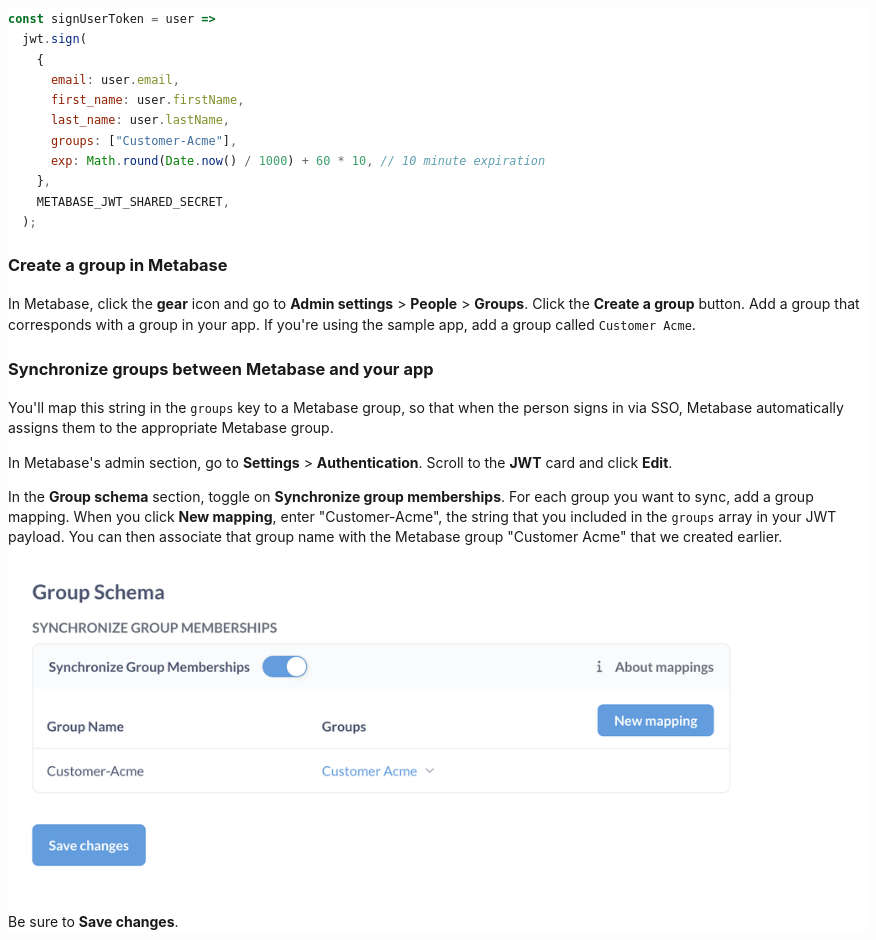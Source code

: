 ```javascript
const signUserToken = user =>
  jwt.sign(
    {
      email: user.email,
      first_name: user.firstName,
      last_name: user.lastName,
      groups: ["Customer-Acme"],
      exp: Math.round(Date.now() / 1000) + 60 * 10, // 10 minute expiration
    },
    METABASE_JWT_SHARED_SECRET,
  );
```

### Create a group in Metabase

In Metabase, click the **gear** icon and go to **Admin settings** > **People** > **Groups**. Click the **Create a group** button. Add a group that corresponds with a group in your app. If you're using the sample app, add a group called `Customer Acme`.

### Synchronize groups between Metabase and your app

You'll map this string in the `groups` key to a Metabase group, so that when the person signs in via SSO, Metabase automatically assigns them to the appropriate Metabase group.

In Metabase's admin section, go to **Settings** > **Authentication**. Scroll to the **JWT** card and click **Edit**.

In the **Group schema** section, toggle on **Synchronize group memberships**. For each group you want to sync, add a group mapping. When you click **New mapping**, enter "Customer-Acme", the string that you included in the `groups` array in your JWT payload. You can then associate that group name with the Metabase group "Customer Acme" that we created earlier.

![Mapping user attributes to groups.](./images/sync-groups.png)

Be sure to **Save changes**.
